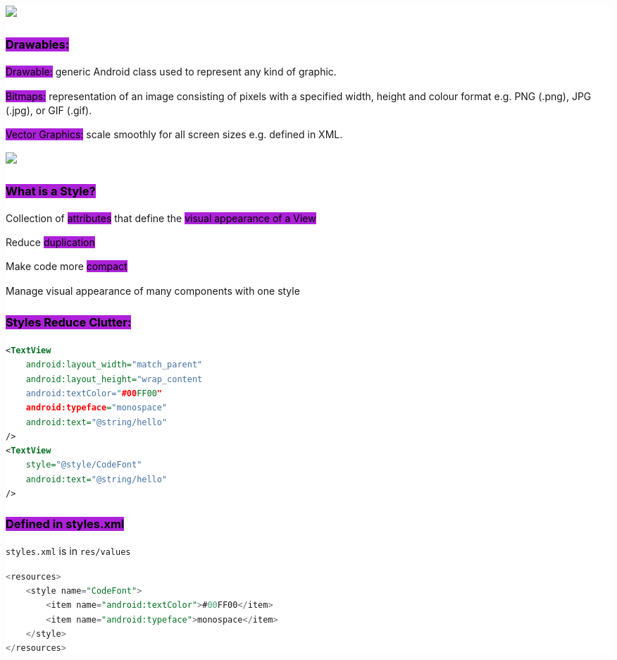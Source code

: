 ![](https://i.imgur.com/ehEHj5o.png)

### <mark style="background: #AD21D9;">Drawables:</mark> 

<mark style="background: #AD21D9;">Drawable:</mark> generic Android class used to represent any kind of graphic.  

<mark style="background: #AD21D9;">Bitmaps:</mark> representation of an image consisting of pixels with a specified width, height and colour format e.g. PNG (.png), JPG (.jpg), or GIF (.gif).  

<mark style="background: #AD21D9;">Vector Graphics:</mark> scale smoothly for all screen sizes e.g. defined in XML.

![](https://i.imgur.com/B3ZiCZj.png)

### <mark style="background: #AD21D9;">What is a Style?</mark>

Collection of <mark style="background: #AD21D9;">attributes</mark> that define the <mark style="background: #AD21D9;">visual appearance of a View</mark>  

Reduce <mark style="background: #AD21D9;">duplication</mark>  

Make code more <mark style="background: #AD21D9;">compact</mark>  

Manage visual appearance of many components with one style

### <mark style="background: #AD21D9;">Styles Reduce Clutter:</mark>

```XML
<TextView  
	android:layout_width="match_parent"  
	android:layout_height="wrap_content  
	android:textColor="#00FF00"  
	android:typeface="monospace"  
	android:text="@string/hello" 
/>  
<TextView  
	style="@style/CodeFont"  
	android:text="@string/hello"  
/>
```

### <mark style="background: #AD21D9;">Defined in styles.xml</mark>

``styles.xml`` is in ``res/values``

```SQL
<resources>  
	<style name="CodeFont">  
		<item name="android:textColor">#00FF00</item>  
		<item name="android:typeface">monospace</item>  
	</style>  
</resources>
```
